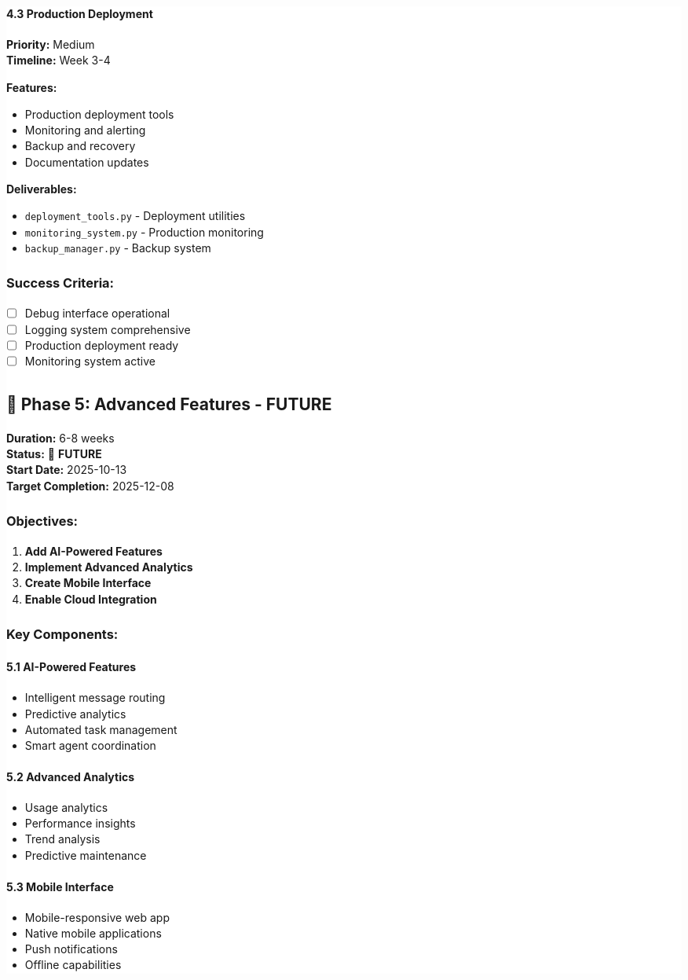 #### 4.3 Production Deployment
**Priority:** Medium  
**Timeline:** Week 3-4  

**Features:**
- Production deployment tools
- Monitoring and alerting
- Backup and recovery
- Documentation updates

**Deliverables:**
- `deployment_tools.py` - Deployment utilities
- `monitoring_system.py` - Production monitoring
- `backup_manager.py` - Backup system

### Success Criteria:
- [ ] Debug interface operational
- [ ] Logging system comprehensive
- [ ] Production deployment ready
- [ ] Monitoring system active

## 🚀 Phase 5: Advanced Features - FUTURE
**Duration:** 6-8 weeks  
**Status:** 🔮 **FUTURE**  
**Start Date:** 2025-10-13  
**Target Completion:** 2025-12-08  

### Objectives:
1. **Add AI-Powered Features**
2. **Implement Advanced Analytics**
3. **Create Mobile Interface**
4. **Enable Cloud Integration**

### Key Components:

#### 5.1 AI-Powered Features
- Intelligent message routing
- Predictive analytics
- Automated task management
- Smart agent coordination

#### 5.2 Advanced Analytics
- Usage analytics
- Performance insights
- Trend analysis
- Predictive maintenance

#### 5.3 Mobile Interface
- Mobile-responsive web app
- Native mobile applications
- Push notifications
- Offline capabilities
